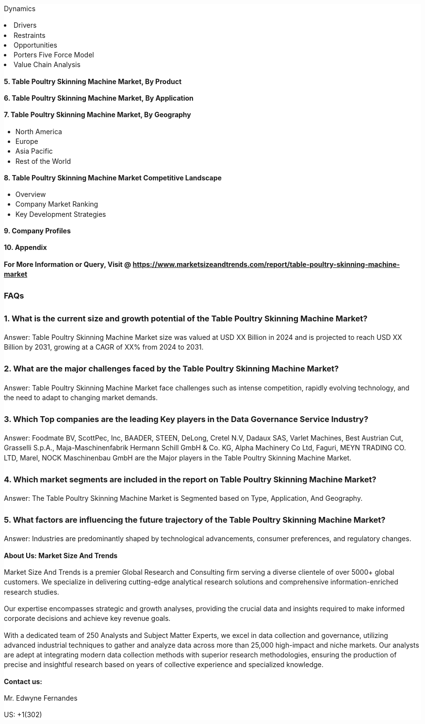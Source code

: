 Dynamics</span></li><li><span class="">Drivers</span></li><li><span class="">Restraints</span></li><li><span class="">Opportunities</span></li><li><span class="">Porters Five Force Model</span></li><li><span class="">Value Chain Analysis</span></li></ul></div><div class="" data-test-id=""><p><strong><span class="">5. Table Poultry Skinning Machine Market, By Product</span></strong></p></div><div class="" data-test-id=""><p><strong><span class="">6. Table Poultry Skinning Machine Market, By Application</span></strong></p></div><div class="" data-test-id=""><p><strong><span class="">7. Table Poultry Skinning Machine Market, By Geography</span></strong></p></div><div class="" data-test-id=""><ul><li><span class="">North America</span></li><li><span class="">Europe</span></li><li><span class="">Asia Pacific</span></li><li><span class="">Rest of the World</span></li></ul></div><div class="" data-test-id=""><p><strong><span class="">8. Table Poultry Skinning Machine Market Competitive Landscape</span></strong></p></div><div class="" data-test-id=""><ul><li><span class="">Overview</span></li><li><span class="">Company Market Ranking</span></li><li><span class="">Key Development Strategies</span></li></ul></div><div class="" data-test-id=""><p><strong><span class="">9. Company Profiles</span></strong></p></div><div class="" data-test-id=""><p><strong><span class="">10. Appendix</span></strong></p></div><div class="" data-test-id=""><p><strong><span class="">For More Information or Query, Visit @ <a href="https://www.marketsizeandtrends.com/report/table-poultry-skinning-machine-market" target="_blank">https://www.marketsizeandtrends.com/report/table-poultry-skinning-machine-market</a></span></strong></p></div><div class="" data-test-id=""><div class="article-main__content" data-test-id="publishing-text-block"><h3><strong><span class="">FAQs</span></strong></h3></div><div class="article-main__content" data-test-id="publishing-text-block"><h3><span class="">1. What is the current size and growth potential of the Table Poultry Skinning Machine Market?</span></h3></div><div class="article-main__content" data-test-id="publishing-text-block"><p><span class="font-[700]">Answer</span><span class="">: Table Poultry Skinning Machine Market size was valued at USD XX Billion in 2024 and is projected to reach USD XX Billion by 2031, growing at a CAGR of XX% from 2024 to 2031.</span></p></div><div class="article-main__content" data-test-id="publishing-text-block"><h3><span class="">2. What are the major challenges faced by the Table Poultry Skinning Machine Market?</span></h3></div><div class="article-main__content" data-test-id="publishing-text-block"><p><span class="font-[700]">Answer</span><span class="">: Table Poultry Skinning Machine Market face challenges such as intense competition, rapidly evolving technology, and the need to adapt to changing market demands.</span></p></div><div class="article-main__content" data-test-id="publishing-text-block"><h3><span class="">3. Which Top companies are the leading Key players in the Data Governance Service Industry?</span></h3></div><div class="article-main__content" data-test-id="publishing-text-block"><p><span class="font-[700]">Answer</span><span class="">: Foodmate BV, ScottPec, Inc, BAADER, STEEN, DeLong, Cretel N.V, Dadaux SAS, Varlet Machines, Best Austrian Cut, Grasselli S.p.A., Maja-Maschinenfabrik Hermann Schill GmbH & Co. KG, Alpha Machinery Co Ltd, Faguri, MEYN TRADING CO. LTD, Marel, NOCK Maschinenbau GmbH are the Major players in the Table Poultry Skinning Machine Market.</span></p></div><div class="article-main__content" data-test-id="publishing-text-block"><h3><span class="">4. Which market segments are included in the report on Table Poultry Skinning Machine Market?</span></h3></div><div class="article-main__content" data-test-id="publishing-text-block"><p><span class="font-[700]">Answer</span><span class="">: The Table Poultry Skinning Machine Market is Segmented based on Type, Application, And Geography.</span></p></div><div class="article-main__content" data-test-id="publishing-text-block"><h3><span class="">5. What factors are influencing the future trajectory of the Table Poultry Skinning Machine Market?</span></h3></div><div class="article-main__content" data-test-id="publishing-text-block"><p><span class="font-[700]">Answer:</span><span class="">&nbsp;Industries are predominantly shaped by technological advancements, consumer preferences, and regulatory changes.</span></p></div><p><strong><span class="">About Us: Market Size And Trends</span></strong></p></div><div class="" data-test-id=""><p><span class="">Market Size And Trends is a premier Global Research and Consulting firm serving a diverse clientele of over 5000+ global customers. We specialize in delivering cutting-edge analytical research solutions and comprehensive information-enriched research studies.</span></p></div><div class="" data-test-id=""><p><span class="">Our expertise encompasses strategic and growth analyses, providing the crucial data and insights required to make informed corporate decisions and achieve key revenue goals.</span></p></div><div class="" data-test-id=""><p><span class="">With a dedicated team of 250 Analysts and Subject Matter Experts, we excel in data collection and governance, utilizing advanced industrial techniques to gather and analyze data across more than 25,000 high-impact and niche markets. Our analysts are adept at integrating modern data collection methods with superior research methodologies, ensuring the production of precise and insightful research based on years of collective experience and specialized knowledge.</span></p></div><div class="" data-test-id=""><p><strong><span class="">Contact us:</span></strong></p></div><div class="" data-test-id=""><p><span class="">Mr. Edwyne Fernandes</span></p></div><div class="" data-test-id=""><p><span class="">US: +1(302)